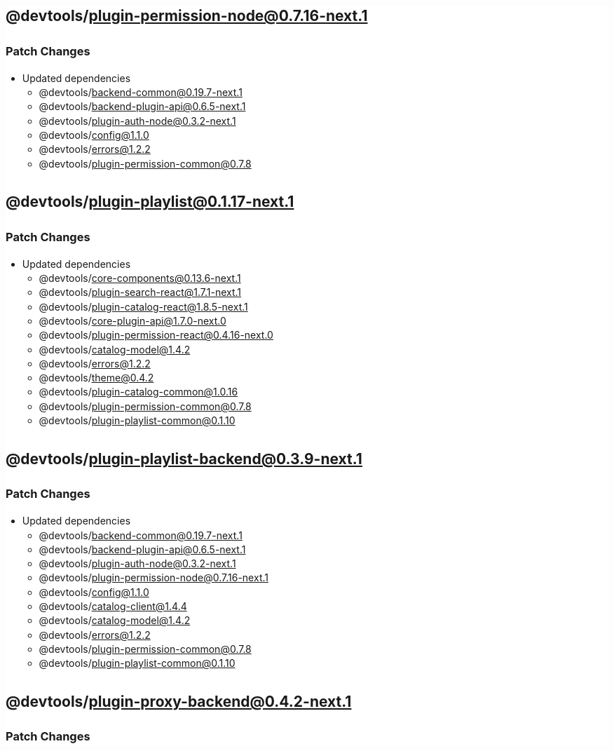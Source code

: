 ## @devtools/plugin-permission-node@0.7.16-next.1

### Patch Changes

- Updated dependencies
  - @devtools/backend-common@0.19.7-next.1
  - @devtools/backend-plugin-api@0.6.5-next.1
  - @devtools/plugin-auth-node@0.3.2-next.1
  - @devtools/config@1.1.0
  - @devtools/errors@1.2.2
  - @devtools/plugin-permission-common@0.7.8

## @devtools/plugin-playlist@0.1.17-next.1

### Patch Changes

- Updated dependencies
  - @devtools/core-components@0.13.6-next.1
  - @devtools/plugin-search-react@1.7.1-next.1
  - @devtools/plugin-catalog-react@1.8.5-next.1
  - @devtools/core-plugin-api@1.7.0-next.0
  - @devtools/plugin-permission-react@0.4.16-next.0
  - @devtools/catalog-model@1.4.2
  - @devtools/errors@1.2.2
  - @devtools/theme@0.4.2
  - @devtools/plugin-catalog-common@1.0.16
  - @devtools/plugin-permission-common@0.7.8
  - @devtools/plugin-playlist-common@0.1.10

## @devtools/plugin-playlist-backend@0.3.9-next.1

### Patch Changes

- Updated dependencies
  - @devtools/backend-common@0.19.7-next.1
  - @devtools/backend-plugin-api@0.6.5-next.1
  - @devtools/plugin-auth-node@0.3.2-next.1
  - @devtools/plugin-permission-node@0.7.16-next.1
  - @devtools/config@1.1.0
  - @devtools/catalog-client@1.4.4
  - @devtools/catalog-model@1.4.2
  - @devtools/errors@1.2.2
  - @devtools/plugin-permission-common@0.7.8
  - @devtools/plugin-playlist-common@0.1.10

## @devtools/plugin-proxy-backend@0.4.2-next.1

### Patch Changes

